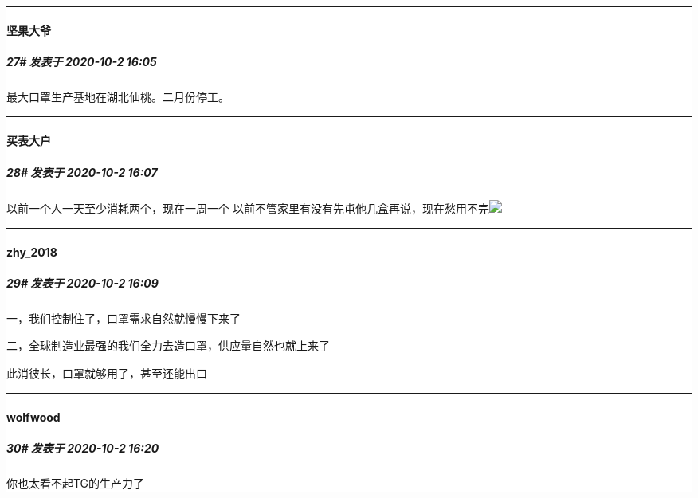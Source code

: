 





*****

####  坚果大爷  
##### 27#       发表于 2020-10-2 16:05




最大口罩生产基地在湖北仙桃。二月份停工。







*****

####  买表大户  
##### 28#       发表于 2020-10-2 16:07




以前一个人一天至少消耗两个，现在一周一个
以前不管家里有没有先屯他几盒再说，现在愁用不完<img src="https://static.saraba1st.com/image/smiley/face2017/002.png" referrerpolicy="no-referrer">







*****

####  zhy_2018  
##### 29#       发表于 2020-10-2 16:09




一，我们控制住了，口罩需求自然就慢慢下来了

二，全球制造业最强的我们全力去造口罩，供应量自然也就上来了

此消彼长，口罩就够用了，甚至还能出口







*****

####  wolfwood  
##### 30#       发表于 2020-10-2 16:20




你也太看不起TG的生产力了

